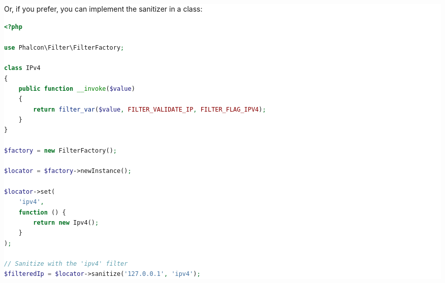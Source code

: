 Or, if you prefer, you can implement the sanitizer in a class:

```php
<?php

use Phalcon\Filter\FilterFactory;

class IPv4
{
    public function __invoke($value)
    {
        return filter_var($value, FILTER_VALIDATE_IP, FILTER_FLAG_IPV4);
    }
}

$factory = new FilterFactory();

$locator = $factory->newInstance();

$locator->set(
    'ipv4',
    function () {
        return new Ipv4();
    }
);

// Sanitize with the 'ipv4' filter
$filteredIp = $locator->sanitize('127.0.0.1', 'ipv4');
```

[absint]: https://www.php.net/manual/en/function.absint.php
[filter_var]: https://www.php.net/manual/en/function.filter-var.php
[intval]: https://www.php.net/manual/en/function.intval.php
[invoke]: https://www.php.net/manual/en/language.oop5.magic.php#object.invoke
[lcfirst]: https://www.php.net/manual/en/function.lcfirst.php
[mb_convert_case]: https://www.php.net/manual/en/function.mb-convert-case.php
[mbstring]: https://www.php.net/manual/en/book.mbstring.php
[preg_replace]: https://www.php.net/manual/en/function.preg-replace.php
[strip_tags]: https://www.php.net/manual/en/function.strip-tags.php
[str_replace]: https://www.php.net/manual/en/function.str-replace.php
[strtolower]: https://www.php.net/manual/en/function.strtolower.php
[strtoupper]: https://www.php.net/manual/en/function.strtoupper.php
[trim]: https://www.php.net/manual/en/function.trim.php
[ucfirst]: https://www.php.net/manual/en/function.ucfirst.php
[ucwords]: https://www.php.net/manual/en/function.ucwords.php
[utf8_decode]: https://www.php.net/manual/en/function.utf8-decode.php
[filter-filter]: api/phalcon_filter#filter
[filter-filterfactory]: api/phalcon_filter#filter-filterfactory
[factorydefault]: api/phalcon_di#di-factorydefault
[http-request]: api/phalcon_html#http-request
